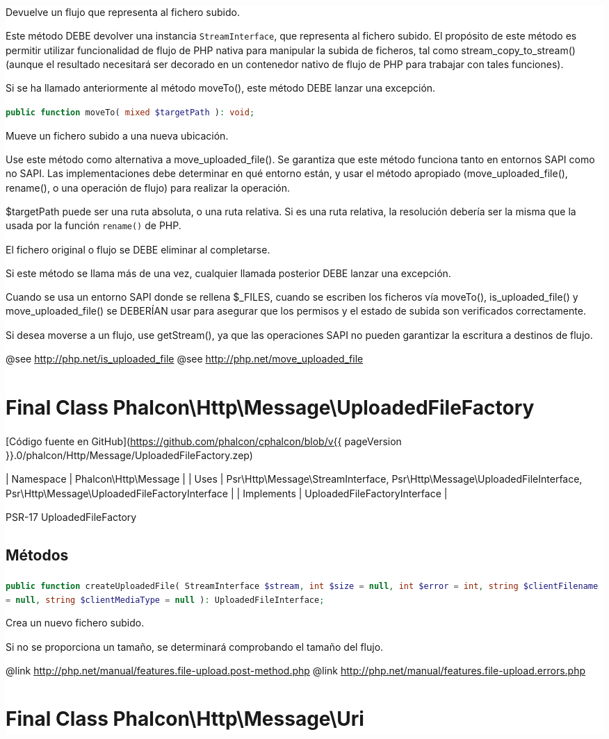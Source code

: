 Devuelve un flujo que representa al fichero subido.

Este método DEBE devolver una instancia `StreamInterface`, que representa al fichero subido. El propósito de este método es permitir utilizar funcionalidad de flujo de PHP nativa para manipular la subida de ficheros, tal como stream_copy_to_stream() (aunque el resultado necesitará ser decorado en un contenedor nativo de flujo de PHP para trabajar con tales funciones).

Si se ha llamado anteriormente al método moveTo(), este método DEBE lanzar una excepción.

```php
public function moveTo( mixed $targetPath ): void;
```

Mueve un fichero subido a una nueva ubicación.

Use este método como alternativa a move_uploaded_file(). Se garantiza que este método funciona tanto en entornos SAPI como no SAPI. Las implementaciones debe determinar en qué entorno están, y usar el método apropiado (move_uploaded_file(), rename(), o una operación de flujo) para realizar la operación.

$targetPath puede ser una ruta absoluta, o una ruta relativa. Si es una ruta relativa, la resolución debería ser la misma que la usada por la función `rename()` de PHP.

El fichero original o flujo se DEBE eliminar al completarse.

Si este método se llama más de una vez, cualquier llamada posterior DEBE lanzar una excepción.

Cuando se usa un entorno SAPI donde se rellena $_FILES, cuando se escriben los ficheros vía moveTo(), is_uploaded_file() y move_uploaded_file() se DEBERÍAN usar para asegurar que los permisos y el estado de subida son verificados correctamente.

Si desea moverse a un flujo, use getStream(), ya que las operaciones SAPI no pueden garantizar la escritura a destinos de flujo.

@see http://php.net/is_uploaded_file @see http://php.net/move_uploaded_file

<h1 id="http-message-uploadedfilefactory">Final Class Phalcon\Http\Message\UploadedFileFactory</h1>

[Código fuente en GitHub](https://github.com/phalcon/cphalcon/blob/v{{ pageVersion }}.0/phalcon/Http/Message/UploadedFileFactory.zep)

| Namespace | Phalcon\Http\Message | | Uses | Psr\Http\Message\StreamInterface, Psr\Http\Message\UploadedFileInterface, Psr\Http\Message\UploadedFileFactoryInterface | | Implements | UploadedFileFactoryInterface |

PSR-17 UploadedFileFactory

## Métodos

```php
public function createUploadedFile( StreamInterface $stream, int $size = null, int $error = int, string $clientFilename = null, string $clientMediaType = null ): UploadedFileInterface;
```

Crea un nuevo fichero subido.

Si no se proporciona un tamaño, se determinará comprobando el tamaño del flujo.

@link http://php.net/manual/features.file-upload.post-method.php @link http://php.net/manual/features.file-upload.errors.php

<h1 id="http-message-uri">Final Class Phalcon\Http\Message\Uri</h1>
